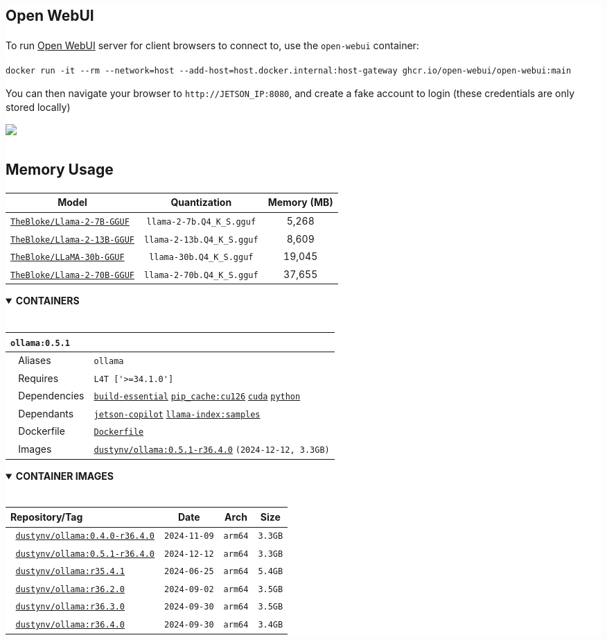 ## Open WebUI

To run [Open WebUI](https://github.com/open-webui/open-webui) server for client browsers to connect to, use the `open-webui` container:

```
docker run -it --rm --network=host --add-host=host.docker.internal:host-gateway ghcr.io/open-webui/open-webui:main
```

You can then navigate your browser to `http://JETSON_IP:8080`, and create a fake account to login (these credentials are only stored locally)

<img src="https://raw.githubusercontent.com/dusty-nv/jetson-containers/docs/docs/images/ollama_open_webui.jpg" width="800px"></img>

## Memory Usage

| Model                                                                           |          Quantization         | Memory (MB) |
|---------------------------------------------------------------------------------|:-----------------------------:|:-----------:|
| [`TheBloke/Llama-2-7B-GGUF`](https://huggingface.co/TheBloke/Llama-2-7B-GGUF)   |  `llama-2-7b.Q4_K_S.gguf`     |    5,268    |
| [`TheBloke/Llama-2-13B-GGUF`](https://huggingface.co/TheBloke/Llama-2-13B-GGUF) | `llama-2-13b.Q4_K_S.gguf`     |    8,609    |
| [`TheBloke/LLaMA-30b-GGUF`](https://huggingface.co/TheBloke/LLaMA-30b-GGUF)     | `llama-30b.Q4_K_S.gguf`       |    19,045   |
| [`TheBloke/Llama-2-70B-GGUF`](https://huggingface.co/TheBloke/Llama-2-70B-GGUF) | `llama-2-70b.Q4_K_S.gguf`     |    37,655   |

<details open>
<summary><b><a id="containers">CONTAINERS</a></b></summary>
<br>

| **`ollama:0.5.1`** | |
| :-- | :-- |
| &nbsp;&nbsp;&nbsp;Aliases | `ollama` |
| &nbsp;&nbsp;&nbsp;Requires | `L4T ['>=34.1.0']` |
| &nbsp;&nbsp;&nbsp;Dependencies | [`build-essential`](/packages/build/build-essential) [`pip_cache:cu126`](/packages/cuda/cuda) [`cuda`](/packages/cuda/cuda) [`python`](/packages/build/python) |
| &nbsp;&nbsp;&nbsp;Dependants | [`jetson-copilot`](/packages/rag/jetson-copilot) [`llama-index:samples`](/packages/rag/llama-index) |
| &nbsp;&nbsp;&nbsp;Dockerfile | [`Dockerfile`](Dockerfile) |
| &nbsp;&nbsp;&nbsp;Images | [`dustynv/ollama:0.5.1-r36.4.0`](https://hub.docker.com/r/dustynv/ollama/tags) `(2024-12-12, 3.3GB)` |

</details>

<details open>
<summary><b><a id="images">CONTAINER IMAGES</a></b></summary>
<br>

| Repository/Tag | Date | Arch | Size |
| :-- | :--: | :--: | :--: |
| &nbsp;&nbsp;[`dustynv/ollama:0.4.0-r36.4.0`](https://hub.docker.com/r/dustynv/ollama/tags) | `2024-11-09` | `arm64` | `3.3GB` |
| &nbsp;&nbsp;[`dustynv/ollama:0.5.1-r36.4.0`](https://hub.docker.com/r/dustynv/ollama/tags) | `2024-12-12` | `arm64` | `3.3GB` |
| &nbsp;&nbsp;[`dustynv/ollama:r35.4.1`](https://hub.docker.com/r/dustynv/ollama/tags) | `2024-06-25` | `arm64` | `5.4GB` |
| &nbsp;&nbsp;[`dustynv/ollama:r36.2.0`](https://hub.docker.com/r/dustynv/ollama/tags) | `2024-09-02` | `arm64` | `3.5GB` |
| &nbsp;&nbsp;[`dustynv/ollama:r36.3.0`](https://hub.docker.com/r/dustynv/ollama/tags) | `2024-09-30` | `arm64` | `3.5GB` |
| &nbsp;&nbsp;[`dustynv/ollama:r36.4.0`](https://hub.docker.com/r/dustynv/ollama/tags) | `2024-09-30` | `arm64` | `3.4GB` |

